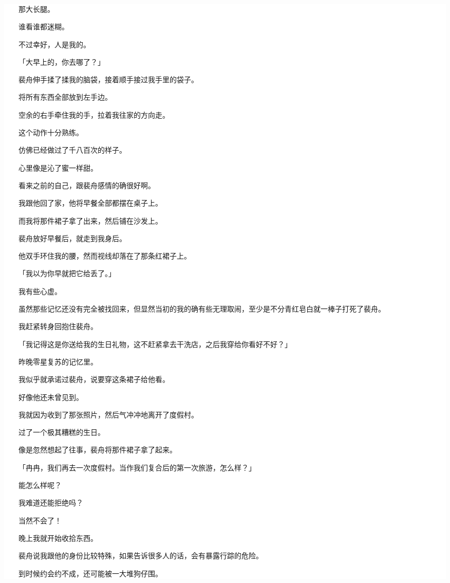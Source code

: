 &emsp;&emsp;那大长腿。  
  
&emsp;&emsp;谁看谁都迷糊。  
  
&emsp;&emsp;不过幸好，人是我的。  
  
&emsp;&emsp;「大早上的，你去哪了？」  
  
&emsp;&emsp;裴舟伸手揉了揉我的脑袋，接着顺手接过我手里的袋子。  
  
&emsp;&emsp;将所有东西全部放到左手边。  
  
&emsp;&emsp;空余的右手牵住我的手，拉着我往家的方向走。  
  
&emsp;&emsp;这个动作十分熟练。  
  
&emsp;&emsp;仿佛已经做过了千八百次的样子。  
  
&emsp;&emsp;心里像是沁了蜜一样甜。  
  
&emsp;&emsp;看来之前的自己，跟裴舟感情的确很好啊。  
  
&emsp;&emsp;我跟他回了家，他将早餐全部都摆在桌子上。  
  
&emsp;&emsp;而我将那件裙子拿了出来，然后铺在沙发上。  
  
&emsp;&emsp;裴舟放好早餐后，就走到我身后。  
  
&emsp;&emsp;他双手环住我的腰，然而视线却落在了那条红裙子上。  
  
&emsp;&emsp;「我以为你早就把它给丢了。」  
  
&emsp;&emsp;我有些心虚。  
  
&emsp;&emsp;虽然那些记忆还没有完全被找回来，但显然当初的我的确有些无理取闹，至少是不分青红皂白就一棒子打死了裴舟。  
  
&emsp;&emsp;我赶紧转身回抱住裴舟。  
  
&emsp;&emsp;「我记得这是你送给我的生日礼物，这不赶紧拿去干洗店，之后我穿给你看好不好？」  
  
&emsp;&emsp;昨晚零星复苏的记忆里。  
  
&emsp;&emsp;我似乎就承诺过裴舟，说要穿这条裙子给他看。  
  
&emsp;&emsp;好像他还未曾见到。  
  
&emsp;&emsp;我就因为收到了那张照片，然后气冲冲地离开了度假村。  
  
&emsp;&emsp;过了一个极其糟糕的生日。  
  
&emsp;&emsp;像是忽然想起了往事，裴舟将那件裙子拿了起来。  
  
&emsp;&emsp;「冉冉，我们再去一次度假村。当作我们复合后的第一次旅游，怎么样？」  
  
&emsp;&emsp;能怎么样呢？  
  
&emsp;&emsp;我难道还能拒绝吗？  
  
&emsp;&emsp;当然不会了！  
  
&emsp;&emsp;晚上我就开始收拾东西。  
  
&emsp;&emsp;裴舟说我跟他的身份比较特殊，如果告诉很多人的话，会有暴露行踪的危险。  
  
&emsp;&emsp;到时候约会约不成，还可能被一大堆狗仔围。  
  